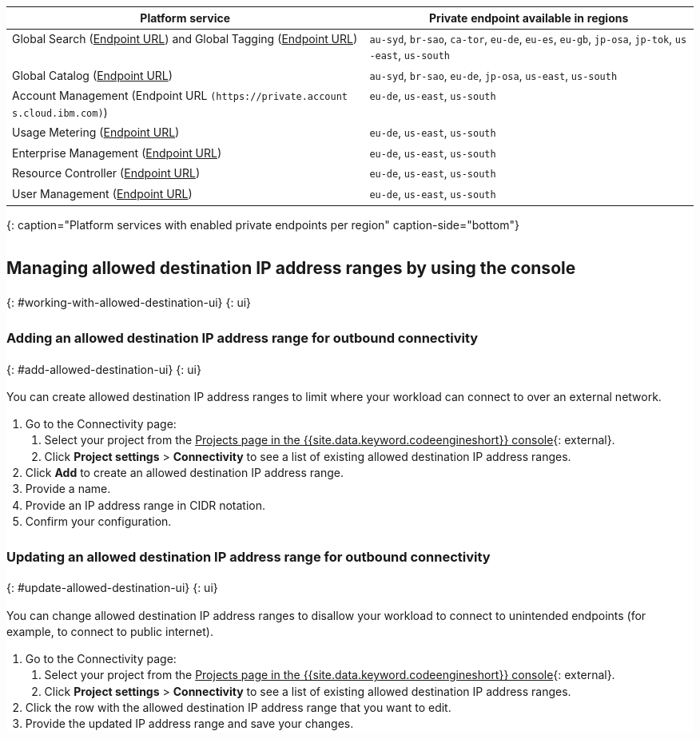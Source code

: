 | Platform service | Private endpoint available in regions |
| --- | --- |
| Global Search ([Endpoint URL](https://cloud.ibm.com/apidocs/search#endpoint-url)) and Global Tagging ([Endpoint URL](https://cloud.ibm.com/apidocs/tagging#endpoint-url)) | `au-syd`, `br-sao`, `ca-tor`, `eu-de`, `eu-es`, `eu-gb`, `jp-osa`, `jp-tok`, `us-east`, `us-south` |
| Global Catalog ([Endpoint URL](https://cloud.ibm.com/apidocs/resource-catalog/global-catalog#endpoint-url)) | `au-syd`, `br-sao`, `eu-de`, `jp-osa`, `us-east`, `us-south` |
| Account Management  (Endpoint URL `(https://private.accounts.cloud.ibm.com)`) | `eu-de`, `us-east`, `us-south` |
| Usage Metering ([Endpoint URL](https://cloud.ibm.com/apidocs/usage-metering#endpoint)) | `eu-de`, `us-east`, `us-south` |
| Enterprise Management ([Endpoint URL](https://cloud.ibm.com/apidocs/enterprise-apis/enterprise#endpoint-url)) | `eu-de`, `us-east`, `us-south` |
| Resource Controller ([Endpoint URL](https://cloud.ibm.com/apidocs/resource-controller/resource-controller#endpoint-url)) | `eu-de`, `us-east`, `us-south` |
| User Management ([Endpoint URL](https://cloud.ibm.com/apidocs/user-management#endpoint-url)) | `eu-de`, `us-east`, `us-south` |
{: caption="Platform services with enabled private endpoints per region" caption-side="bottom"}

## Managing allowed destination IP address ranges by using the console
{: #working-with-allowed-destination-ui}
{: ui}

### Adding an allowed destination IP address range for outbound connectivity
{: #add-allowed-destination-ui}
{: ui}

You can create allowed destination IP address ranges to limit where your workload can connect to over an external network.

1. Go to the Connectivity page:
    1. Select your project from the [Projects page in the {{site.data.keyword.codeengineshort}} console](https://cloud.ibm.com/codeengine/projects){: external}.
    2. Click **Project settings** > **Connectivity** to see a list of existing allowed destination IP address ranges.
2. Click **Add** to create an allowed destination IP address range.
3. Provide a name.
4. Provide an IP address range in CIDR notation.
5. Confirm your configuration.

### Updating an allowed destination IP address range for outbound connectivity
{: #update-allowed-destination-ui}
{: ui}

You can change allowed destination IP address ranges to disallow your workload to connect to unintended endpoints (for example, to connect to public internet).

1. Go to the Connectivity page:
    1. Select your project from the [Projects page in the {{site.data.keyword.codeengineshort}} console](https://cloud.ibm.com/codeengine/projects){: external}.
    2. Click **Project settings** > **Connectivity** to see a list of existing allowed destination IP address ranges.
2. Click the row with the allowed destination IP address range that you want to edit.
3. Provide the updated IP address range and save your changes.
